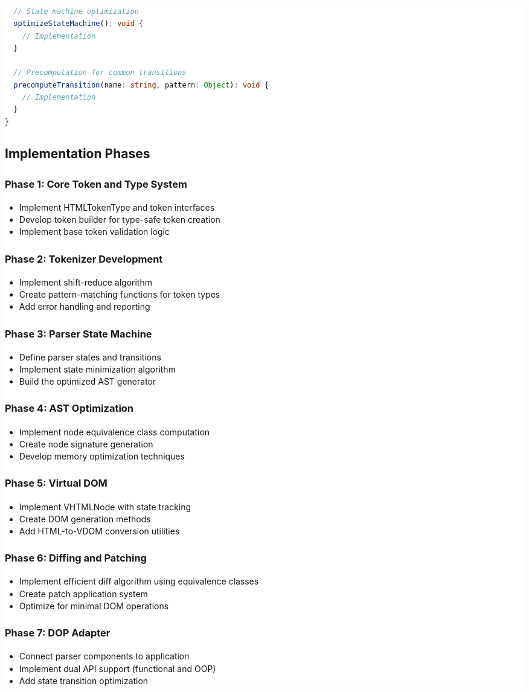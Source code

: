 ```typescript
  // State machine optimization
  optimizeStateMachine(): void {
    // Implementation
  }
  
  // Precomputation for common transitions
  precomputeTransition(name: string, pattern: Object): void {
    // Implementation
  }
}
```

## Implementation Phases

### Phase 1: Core Token and Type System
- Implement HTMLTokenType and token interfaces
- Develop token builder for type-safe token creation
- Implement base token validation logic

### Phase 2: Tokenizer Development
- Implement shift-reduce algorithm
- Create pattern-matching functions for token types
- Add error handling and reporting

### Phase 3: Parser State Machine
- Define parser states and transitions
- Implement state minimization algorithm
- Build the optimized AST generator

### Phase 4: AST Optimization
- Implement node equivalence class computation
- Create node signature generation
- Develop memory optimization techniques

### Phase 5: Virtual DOM
- Implement VHTMLNode with state tracking
- Create DOM generation methods
- Add HTML-to-VDOM conversion utilities

### Phase 6: Diffing and Patching
- Implement efficient diff algorithm using equivalence classes
- Create patch application system
- Optimize for minimal DOM operations

### Phase 7: DOP Adapter
- Connect parser components to application
- Implement dual API support (functional and OOP)
- Add state transition optimization
